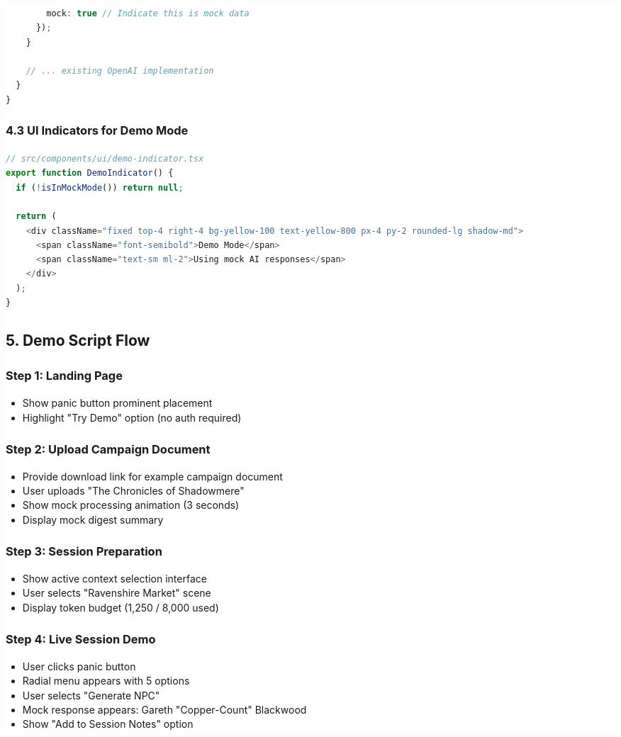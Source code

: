 ```typescript
        mock: true // Indicate this is mock data
      });
    }
    
    // ... existing OpenAI implementation
  }
}
```

### 4.3 UI Indicators for Demo Mode
```typescript
// src/components/ui/demo-indicator.tsx
export function DemoIndicator() {
  if (!isInMockMode()) return null;
  
  return (
    <div className="fixed top-4 right-4 bg-yellow-100 text-yellow-800 px-4 py-2 rounded-lg shadow-md">
      <span className="font-semibold">Demo Mode</span>
      <span className="text-sm ml-2">Using mock AI responses</span>
    </div>
  );
}
```

## 5. Demo Script Flow

### Step 1: Landing Page
- Show panic button prominent placement
- Highlight "Try Demo" option (no auth required)

### Step 2: Upload Campaign Document
- Provide download link for example campaign document
- User uploads "The Chronicles of Shadowmere"
- Show mock processing animation (3 seconds)
- Display mock digest summary

### Step 3: Session Preparation
- Show active context selection interface
- User selects "Ravenshire Market" scene
- Display token budget (1,250 / 8,000 used)

### Step 4: Live Session Demo
- User clicks panic button
- Radial menu appears with 5 options
- User selects "Generate NPC"
- Mock response appears: Gareth "Copper-Count" Blackwood
- Show "Add to Session Notes" option
